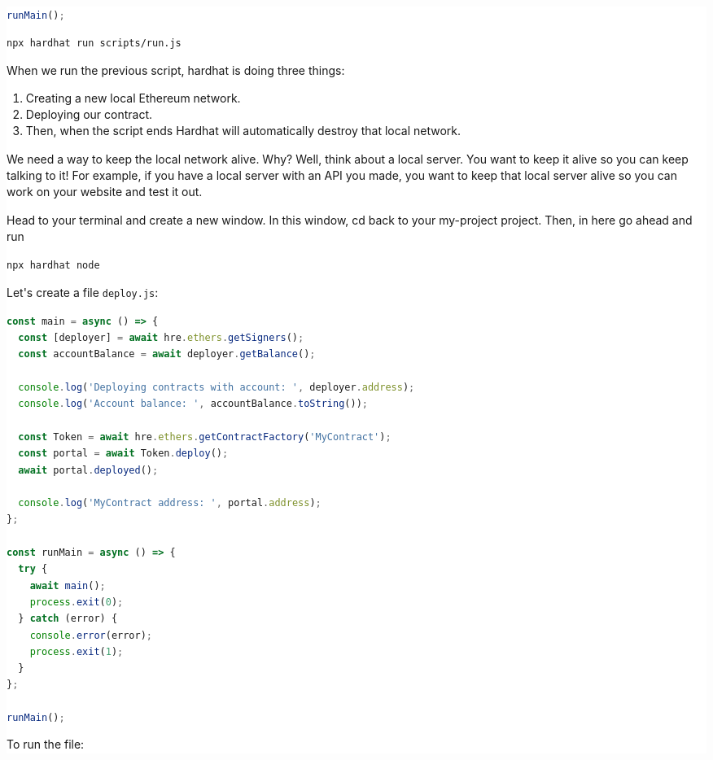 ```js
runMain();
```

```bash
npx hardhat run scripts/run.js
```

When we run the previous script, hardhat is doing three things:

1. Creating a new local Ethereum network.
2. Deploying our contract.
3. Then, when the script ends Hardhat will automatically destroy that local network.

We need a way to keep the local network alive. Why? Well, think about a local server. You want to keep it alive so you can keep talking to it! For example, if you have a local server with an API you made, you want to keep that local server alive so you can work on your website and test it out.

Head to your terminal and create a new window. In this window, cd back to your my-project project. Then, in here go ahead and run

```bash
npx hardhat node
```

Let's create a file `deploy.js`:

```js
const main = async () => {
  const [deployer] = await hre.ethers.getSigners();
  const accountBalance = await deployer.getBalance();

  console.log('Deploying contracts with account: ', deployer.address);
  console.log('Account balance: ', accountBalance.toString());

  const Token = await hre.ethers.getContractFactory('MyContract');
  const portal = await Token.deploy();
  await portal.deployed();

  console.log('MyContract address: ', portal.address);
};

const runMain = async () => {
  try {
    await main();
    process.exit(0);
  } catch (error) {
    console.error(error);
    process.exit(1);
  }
};

runMain();
```

To run the file:
